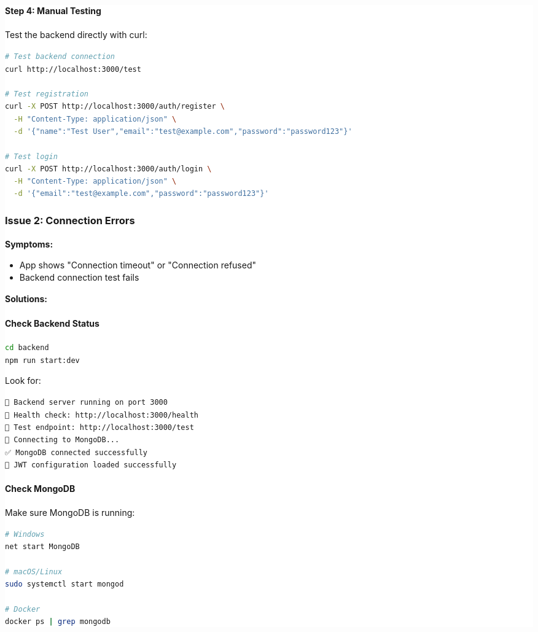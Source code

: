 #### Step 4: Manual Testing
Test the backend directly with curl:

```bash
# Test backend connection
curl http://localhost:3000/test

# Test registration
curl -X POST http://localhost:3000/auth/register \
  -H "Content-Type: application/json" \
  -d '{"name":"Test User","email":"test@example.com","password":"password123"}'

# Test login
curl -X POST http://localhost:3000/auth/login \
  -H "Content-Type: application/json" \
  -d '{"email":"test@example.com","password":"password123"}'
```

### Issue 2: Connection Errors

**Symptoms:**
- App shows "Connection timeout" or "Connection refused"
- Backend connection test fails

**Solutions:**

#### Check Backend Status
```bash
cd backend
npm run start:dev
```

Look for:
```
🚀 Backend server running on port 3000
🔗 Health check: http://localhost:3000/health
🧪 Test endpoint: http://localhost:3000/test
🔗 Connecting to MongoDB...
✅ MongoDB connected successfully
🔐 JWT configuration loaded successfully
```

#### Check MongoDB
Make sure MongoDB is running:

```bash
# Windows
net start MongoDB

# macOS/Linux
sudo systemctl start mongod

# Docker
docker ps | grep mongodb
```
